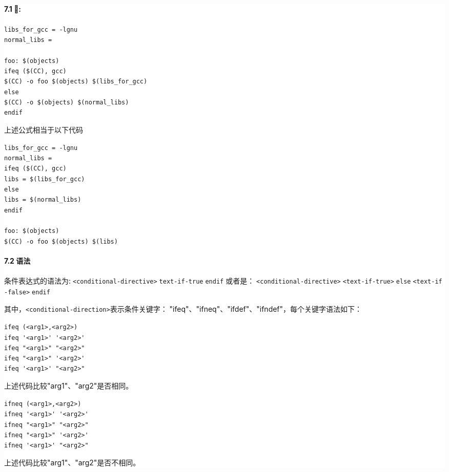  #### 7.1 :chestnut::

 ```
 libs_for_gcc = -lgnu
 normal_libs =

 foo: $(objects)
 ifeq ($(CC), gcc)
 $(CC) -o foo $(objects) $(libs_for_gcc)
 else
 $(CC) -o $(objects) $(normal_libs)
 endif
 ```

上述公式相当于以下代码
```
libs_for_gcc = -lgnu
normal_libs =
ifeq ($(CC), gcc)
libs = $(libs_for_gcc)
else
libs = $(normal_libs)
endif

foo: $(objects)
$(CC) -o foo $(objects) $(libs)
```

 #### 7.2 语法
 条件表达式的语法为:
 `<conditional-directive>`
 `text-if-true`
 `endif`
 或者是：
 `<conditional-directive>`
 `<text-if-true>`
 `else`
 `<text-if-false>`
 `endif`

 其中，`<conditional-direction>`表示条件关键字： "ifeq"、"ifneq"、"ifdef"、"ifndef"，每个关键字语法如下：

 ```
 ifeq (<arg1>,<arg2>)
 ifeq '<arg1>' '<arg2>'
 ifeq "<arg1>" "<arg2>"
 ifeq "<arg1>" '<arg2>'
 ifeq '<arg1>' "<arg2>"
 ```
 上述代码比较"arg1"、"arg2"是否相同。

 ```
 ifneq (<arg1>,<arg2>)
 ifneq '<arg1>' '<arg2>'
 ifneq "<arg1>" "<arg2>"
 ifneq "<arg1>" '<arg2>'
 ifneq '<arg1>' "<arg2>"
 ```
 上述代码比较"arg1"、"arg2"是否不相同。
